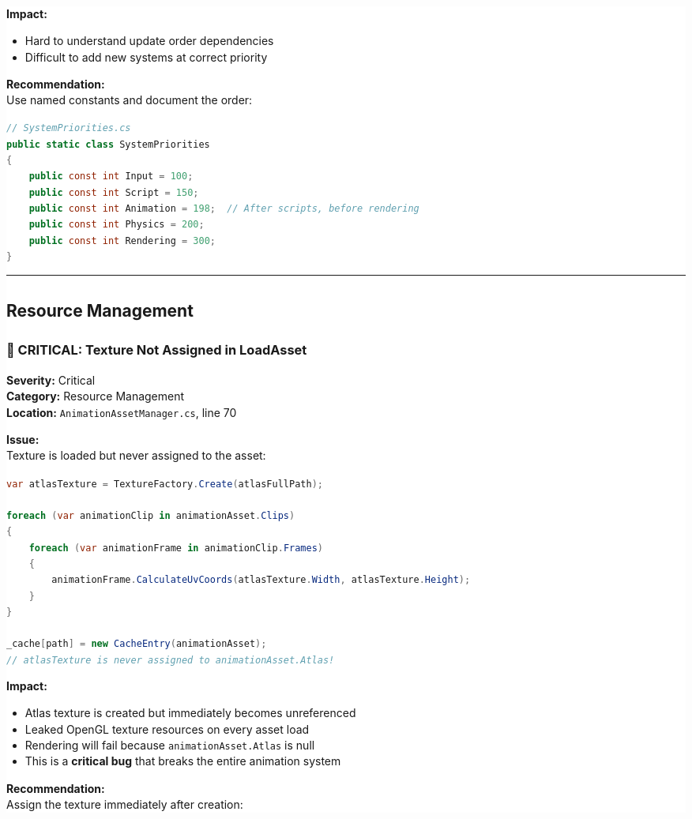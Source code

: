 **Impact:**  
- Hard to understand update order dependencies
- Difficult to add new systems at correct priority

**Recommendation:**  
Use named constants and document the order:

```csharp
// SystemPriorities.cs
public static class SystemPriorities
{
    public const int Input = 100;
    public const int Script = 150;
    public const int Animation = 198;  // After scripts, before rendering
    public const int Physics = 200;
    public const int Rendering = 300;
}
```

---

## Resource Management

### 🔴 CRITICAL: Texture Not Assigned in LoadAsset
**Severity:** Critical  
**Category:** Resource Management  
**Location:** `AnimationAssetManager.cs`, line 70  

**Issue:**  
Texture is loaded but never assigned to the asset:

```csharp
var atlasTexture = TextureFactory.Create(atlasFullPath);

foreach (var animationClip in animationAsset.Clips)
{
    foreach (var animationFrame in animationClip.Frames)
    {
        animationFrame.CalculateUvCoords(atlasTexture.Width, atlasTexture.Height);
    }
}

_cache[path] = new CacheEntry(animationAsset);
// atlasTexture is never assigned to animationAsset.Atlas!
```

**Impact:**  
- Atlas texture is created but immediately becomes unreferenced
- Leaked OpenGL texture resources on every asset load
- Rendering will fail because `animationAsset.Atlas` is null
- This is a **critical bug** that breaks the entire animation system

**Recommendation:**  
Assign the texture immediately after creation:
